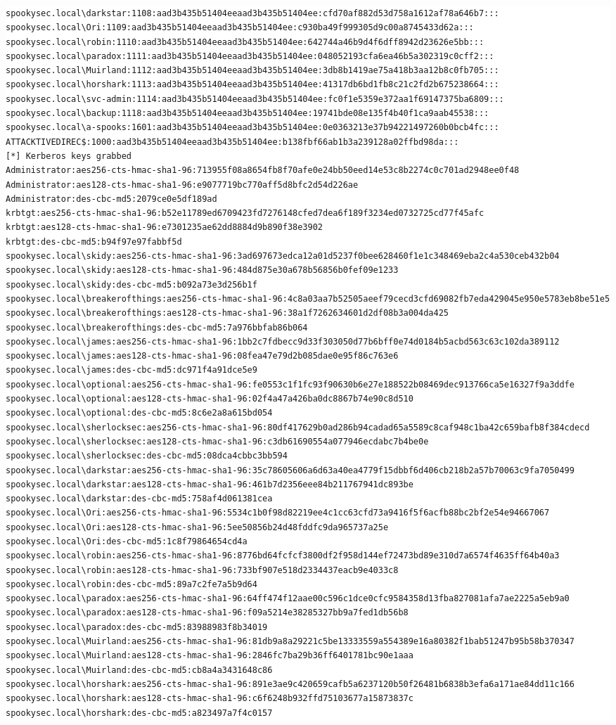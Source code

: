 ```bash
spookysec.local\darkstar:1108:aad3b435b51404eeaad3b435b51404ee:cfd70af882d53d758a1612af78a646b7:::
spookysec.local\Ori:1109:aad3b435b51404eeaad3b435b51404ee:c930ba49f999305d9c00a8745433d62a:::
spookysec.local\robin:1110:aad3b435b51404eeaad3b435b51404ee:642744a46b9d4f6dff8942d23626e5bb:::
spookysec.local\paradox:1111:aad3b435b51404eeaad3b435b51404ee:048052193cfa6ea46b5a302319c0cff2:::
spookysec.local\Muirland:1112:aad3b435b51404eeaad3b435b51404ee:3db8b1419ae75a418b3aa12b8c0fb705:::
spookysec.local\horshark:1113:aad3b435b51404eeaad3b435b51404ee:41317db6bd1fb8c21c2fd2b675238664:::
spookysec.local\svc-admin:1114:aad3b435b51404eeaad3b435b51404ee:fc0f1e5359e372aa1f69147375ba6809:::
spookysec.local\backup:1118:aad3b435b51404eeaad3b435b51404ee:19741bde08e135f4b40f1ca9aab45538:::
spookysec.local\a-spooks:1601:aad3b435b51404eeaad3b435b51404ee:0e0363213e37b94221497260b0bcb4fc:::
ATTACKTIVEDIREC$:1000:aad3b435b51404eeaad3b435b51404ee:b138fbf66ab1b3a239128a02ffbd98da:::
[*] Kerberos keys grabbed
Administrator:aes256-cts-hmac-sha1-96:713955f08a8654fb8f70afe0e24bb50eed14e53c8b2274c0c701ad2948ee0f48
Administrator:aes128-cts-hmac-sha1-96:e9077719bc770aff5d8bfc2d54d226ae
Administrator:des-cbc-md5:2079ce0e5df189ad
krbtgt:aes256-cts-hmac-sha1-96:b52e11789ed6709423fd7276148cfed7dea6f189f3234ed0732725cd77f45afc
krbtgt:aes128-cts-hmac-sha1-96:e7301235ae62dd8884d9b890f38e3902
krbtgt:des-cbc-md5:b94f97e97fabbf5d
spookysec.local\skidy:aes256-cts-hmac-sha1-96:3ad697673edca12a01d5237f0bee628460f1e1c348469eba2c4a530ceb432b04
spookysec.local\skidy:aes128-cts-hmac-sha1-96:484d875e30a678b56856b0fef09e1233
spookysec.local\skidy:des-cbc-md5:b092a73e3d256b1f
spookysec.local\breakerofthings:aes256-cts-hmac-sha1-96:4c8a03aa7b52505aeef79cecd3cfd69082fb7eda429045e950e5783eb8be51e5
spookysec.local\breakerofthings:aes128-cts-hmac-sha1-96:38a1f7262634601d2df08b3a004da425
spookysec.local\breakerofthings:des-cbc-md5:7a976bbfab86b064
spookysec.local\james:aes256-cts-hmac-sha1-96:1bb2c7fdbecc9d33f303050d77b6bff0e74d0184b5acbd563c63c102da389112
spookysec.local\james:aes128-cts-hmac-sha1-96:08fea47e79d2b085dae0e95f86c763e6
spookysec.local\james:des-cbc-md5:dc971f4a91dce5e9
spookysec.local\optional:aes256-cts-hmac-sha1-96:fe0553c1f1fc93f90630b6e27e188522b08469dec913766ca5e16327f9a3ddfe
spookysec.local\optional:aes128-cts-hmac-sha1-96:02f4a47a426ba0dc8867b74e90c8d510
spookysec.local\optional:des-cbc-md5:8c6e2a8a615bd054
spookysec.local\sherlocksec:aes256-cts-hmac-sha1-96:80df417629b0ad286b94cadad65a5589c8caf948c1ba42c659bafb8f384cdecd
spookysec.local\sherlocksec:aes128-cts-hmac-sha1-96:c3db61690554a077946ecdabc7b4be0e
spookysec.local\sherlocksec:des-cbc-md5:08dca4cbbc3bb594
spookysec.local\darkstar:aes256-cts-hmac-sha1-96:35c78605606a6d63a40ea4779f15dbbf6d406cb218b2a57b70063c9fa7050499
spookysec.local\darkstar:aes128-cts-hmac-sha1-96:461b7d2356eee84b211767941dc893be
spookysec.local\darkstar:des-cbc-md5:758af4d061381cea
spookysec.local\Ori:aes256-cts-hmac-sha1-96:5534c1b0f98d82219ee4c1cc63cfd73a9416f5f6acfb88bc2bf2e54e94667067
spookysec.local\Ori:aes128-cts-hmac-sha1-96:5ee50856b24d48fddfc9da965737a25e
spookysec.local\Ori:des-cbc-md5:1c8f79864654cd4a
spookysec.local\robin:aes256-cts-hmac-sha1-96:8776bd64fcfcf3800df2f958d144ef72473bd89e310d7a6574f4635ff64b40a3
spookysec.local\robin:aes128-cts-hmac-sha1-96:733bf907e518d2334437eacb9e4033c8
spookysec.local\robin:des-cbc-md5:89a7c2fe7a5b9d64
spookysec.local\paradox:aes256-cts-hmac-sha1-96:64ff474f12aae00c596c1dce0cfc9584358d13fba827081afa7ae2225a5eb9a0
spookysec.local\paradox:aes128-cts-hmac-sha1-96:f09a5214e38285327bb9a7fed1db56b8
spookysec.local\paradox:des-cbc-md5:83988983f8b34019
spookysec.local\Muirland:aes256-cts-hmac-sha1-96:81db9a8a29221c5be13333559a554389e16a80382f1bab51247b95b58b370347
spookysec.local\Muirland:aes128-cts-hmac-sha1-96:2846fc7ba29b36ff6401781bc90e1aaa
spookysec.local\Muirland:des-cbc-md5:cb8a4a3431648c86
spookysec.local\horshark:aes256-cts-hmac-sha1-96:891e3ae9c420659cafb5a6237120b50f26481b6838b3efa6a171ae84dd11c166
spookysec.local\horshark:aes128-cts-hmac-sha1-96:c6f6248b932ffd75103677a15873837c
spookysec.local\horshark:des-cbc-md5:a823497a7f4c0157
```